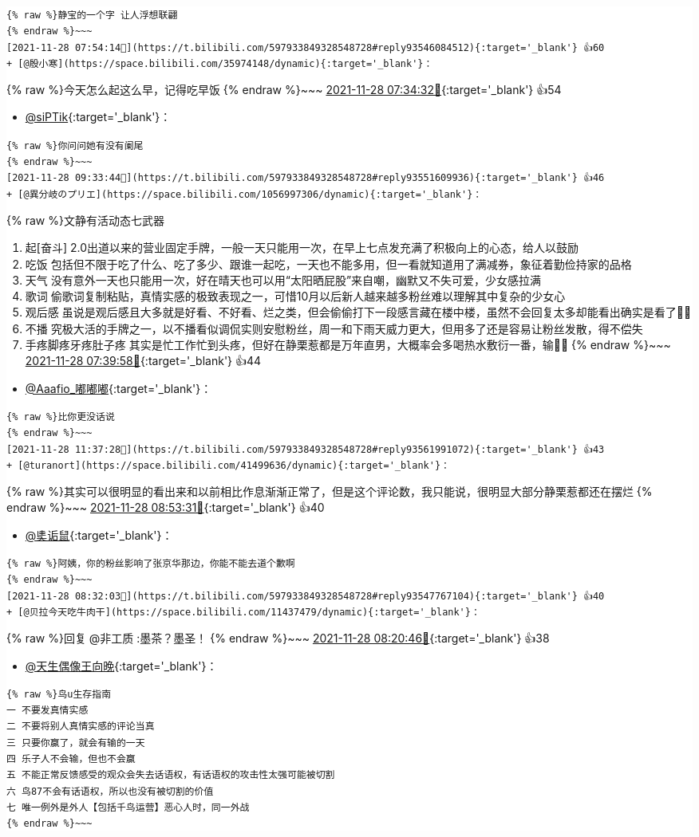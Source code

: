 ~~~
{% raw %}静宝的一个字 让人浮想联翩
{% endraw %}~~~
[2021-11-28 07:54:14🔗](https://t.bilibili.com/597933849328548728#reply93546084512){:target='_blank'} 👍60
+ [@殷小寒](https://space.bilibili.com/35974148/dynamic){:target='_blank'}：
~~~
{% raw %}今天怎么起这么早，记得吃早饭
{% endraw %}~~~
[2021-11-28 07:34:32🔗](https://t.bilibili.com/597933849328548728#reply93545387072){:target='_blank'} 👍54
+ [@siPTik](https://space.bilibili.com/8023089/dynamic){:target='_blank'}：
~~~
{% raw %}你问问她有没有阑尾
{% endraw %}~~~
[2021-11-28 09:33:44🔗](https://t.bilibili.com/597933849328548728#reply93551609936){:target='_blank'} 👍46
+ [@異分岐のプリエ](https://space.bilibili.com/1056997306/dynamic){:target='_blank'}：
~~~
{% raw %}文静有活动态七武器
1. 起[奋斗]    2.0出道以来的营业固定手牌，一般一天只能用一次，在早上七点发充满了积极向上的心态，给人以鼓励
2. 吃饭     包括但不限于吃了什么、吃了多少、跟谁一起吃，一天也不能多用，但一看就知道用了满减券，象征着勤俭持家的品格
3. 天气  没有意外一天也只能用一次，好在晴天也可以用“太阳晒屁股”来自嘲，幽默又不失可爱，少女感拉满
4. 歌词   偷歌词复制粘贴，真情实感的极致表现之一，可惜10月以后新人越来越多粉丝难以理解其中复杂的少女心
5. 观后感   虽说是观后感且大多就是好看、不好看、烂之类，但会偷偷打下一段感言藏在楼中楼，虽然不会回复太多却能看出确实是看了🌰🤏
6. 不播    究极大活的手牌之一，以不播看似调侃实则安慰粉丝，周一和下雨天威力更大，但用多了还是容易让粉丝发散，得不偿失
7. 手疼脚疼牙疼肚子疼   其实是忙工作忙到头疼，但好在静栗惹都是万年直男，大概率会多喝热水敷衍一番，输🌰🤏
{% endraw %}~~~
[2021-11-28 07:39:58🔗](https://t.bilibili.com/597933849328548728#reply93545603312){:target='_blank'} 👍44
+ [@Aaafio_嘟嘟嘟](https://space.bilibili.com/3872235/dynamic){:target='_blank'}：
~~~
{% raw %}比你更没话说
{% endraw %}~~~
[2021-11-28 11:37:28🔗](https://t.bilibili.com/597933849328548728#reply93561991072){:target='_blank'} 👍43
+ [@turanort](https://space.bilibili.com/41499636/dynamic){:target='_blank'}：
~~~
{% raw %}其实可以很明显的看出来和以前相比作息渐渐正常了，但是这个评论数，我只能说，很明显大部分静栗惹都还在摆烂
{% endraw %}~~~
[2021-11-28 08:53:31🔗](https://t.bilibili.com/597933849328548728#reply93548825744){:target='_blank'} 👍40
+ [@奊诟鼠](https://space.bilibili.com/11003443/dynamic){:target='_blank'}：
~~~
{% raw %}阿姨，你的粉丝影响了张京华那边，你能不能去道个歉啊
{% endraw %}~~~
[2021-11-28 08:32:03🔗](https://t.bilibili.com/597933849328548728#reply93547767104){:target='_blank'} 👍40
+ [@贝拉今天吃牛肉干](https://space.bilibili.com/11437479/dynamic){:target='_blank'}：
~~~
{% raw %}回复 @非工质 :墨茶？墨圣！
{% endraw %}~~~
[2021-11-28 08:20:46🔗](https://t.bilibili.com/597933849328548728#reply5846695696){:target='_blank'} 👍38
+ [@天生偶像王向晚](https://space.bilibili.com/14036521/dynamic){:target='_blank'}：
~~~
{% raw %}鸟u生存指南
一 不要发真情实感
二 不要将别人真情实感的评论当真
三 只要你赢了，就会有输的一天
四 乐子人不会输，但也不会赢
五 不能正常反馈感受的观众会失去话语权，有话语权的攻击性太强可能被切割
六 鸟87不会有话语权，所以也没有被切割的价值
七 唯一例外是外人【包括千鸟运营】恶心人时，同一外战
{% endraw %}~~~
~~~